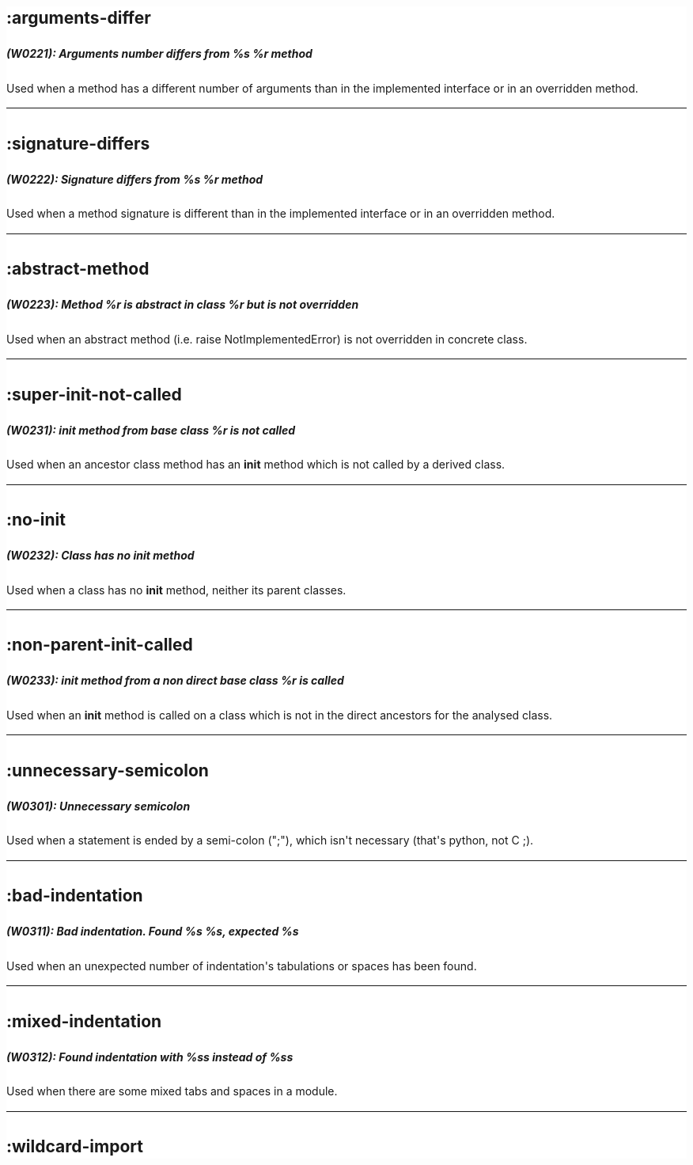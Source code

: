 ## :arguments-differ
#####  (W0221): *Arguments number differs from %s %r method*
Used when a method has a different number of arguments than in the implemented
interface or in an overridden method.
___
## :signature-differs
#####  (W0222): *Signature differs from %s %r method*
Used when a method signature is different than in the implemented interface or
in an overridden method.
___
## :abstract-method
#####  (W0223): *Method %r is abstract in class %r but is not overridden*
Used when an abstract method (i.e. raise NotImplementedError) is not
overridden in concrete class.
___
## :super-init-not-called
#####  (W0231): *__init__ method from base class %r is not called*
Used when an ancestor class method has an __init__ method which is not called
by a derived class.
___
## :no-init
#####  (W0232): *Class has no __init__ method*
Used when a class has no __init__ method, neither its parent classes.
___
## :non-parent-init-called
#####  (W0233): *__init__ method from a non direct base class %r is called*
Used when an __init__ method is called on a class which is not in the direct
ancestors for the analysed class.
___
## :unnecessary-semicolon
#####  (W0301): *Unnecessary semicolon*
Used when a statement is ended by a semi-colon (";"), which isn't necessary
(that's python, not C ;).
___
## :bad-indentation
#####  (W0311): *Bad indentation. Found %s %s, expected %s*
Used when an unexpected number of indentation's tabulations or spaces has been
found.
___
## :mixed-indentation
#####  (W0312): *Found indentation with %ss instead of %ss*
Used when there are some mixed tabs and spaces in a module.
___
## :wildcard-import